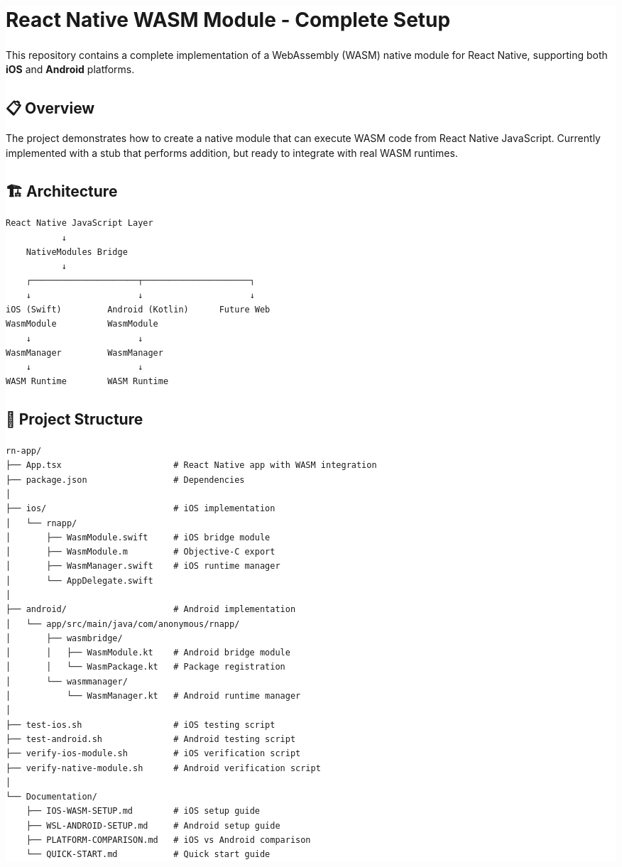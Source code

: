 # React Native WASM Module - Complete Setup

This repository contains a complete implementation of a WebAssembly (WASM) native module for React Native, supporting both **iOS** and **Android** platforms.

## 📋 Overview

The project demonstrates how to create a native module that can execute WASM code from React Native JavaScript. Currently implemented with a stub that performs addition, but ready to integrate with real WASM runtimes.

## 🏗️ Architecture

```
React Native JavaScript Layer
           ↓
    NativeModules Bridge
           ↓
    ┌─────────────────────┬─────────────────────┐
    ↓                     ↓                     ↓
iOS (Swift)         Android (Kotlin)      Future Web
WasmModule          WasmModule                  
    ↓                     ↓                     
WasmManager         WasmManager                 
    ↓                     ↓                     
WASM Runtime        WASM Runtime                
```

## 📁 Project Structure

```
rn-app/
├── App.tsx                      # React Native app with WASM integration
├── package.json                 # Dependencies
│
├── ios/                         # iOS implementation
│   └── rnapp/
│       ├── WasmModule.swift     # iOS bridge module
│       ├── WasmModule.m         # Objective-C export
│       ├── WasmManager.swift    # iOS runtime manager
│       └── AppDelegate.swift
│
├── android/                     # Android implementation
│   └── app/src/main/java/com/anonymous/rnapp/
│       ├── wasmbridge/
│       │   ├── WasmModule.kt    # Android bridge module
│       │   └── WasmPackage.kt   # Package registration
│       └── wasmmanager/
│           └── WasmManager.kt   # Android runtime manager
│
├── test-ios.sh                  # iOS testing script
├── test-android.sh              # Android testing script
├── verify-ios-module.sh         # iOS verification script
├── verify-native-module.sh      # Android verification script
│
└── Documentation/
    ├── IOS-WASM-SETUP.md        # iOS setup guide
    ├── WSL-ANDROID-SETUP.md     # Android setup guide
    ├── PLATFORM-COMPARISON.md   # iOS vs Android comparison
    └── QUICK-START.md           # Quick start guide
```
